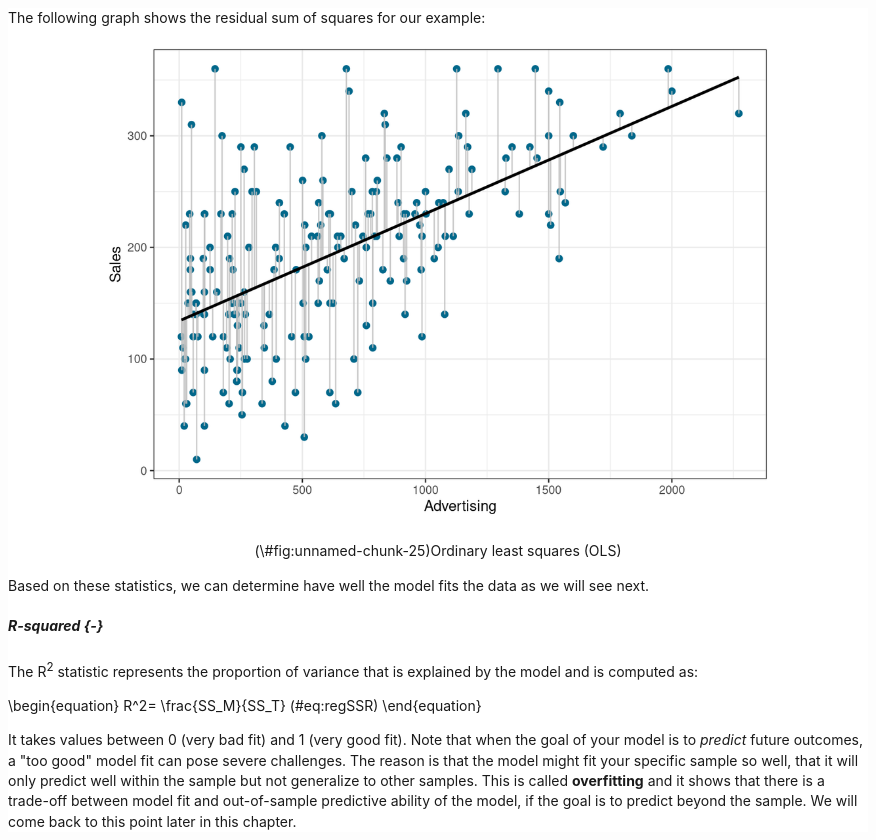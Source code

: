 The following graph shows the residual sum of squares for our example:

<div class="figure" style="text-align: center">
<img src="10-Regression_files/figure-html/unnamed-chunk-25-1.png" alt="Ordinary least squares (OLS)" width="672" />
<p class="caption">(\#fig:unnamed-chunk-25)Ordinary least squares (OLS)</p>
</div>

Based on these statistics, we can determine have well the model fits the data as we will see next. 

##### R-squared {-}

The R<sup>2</sup> statistic represents the proportion of variance that is explained by the model and is computed as:

\begin{equation} 
R^2= \frac{SS_M}{SS_T}
(\#eq:regSSR)
\end{equation} 

It takes values between 0 (very bad fit) and 1 (very good fit). Note that when the goal of your model is to *predict* future outcomes, a "too good" model fit can pose severe challenges. The reason is that the model might fit your specific sample so well, that it will only predict well within the sample but not generalize to other samples. This is called **overfitting** and it shows that there is a trade-off between model fit and out-of-sample predictive ability of the model, if the goal is to predict beyond the sample. We will come back to this point later in this chapter. 
